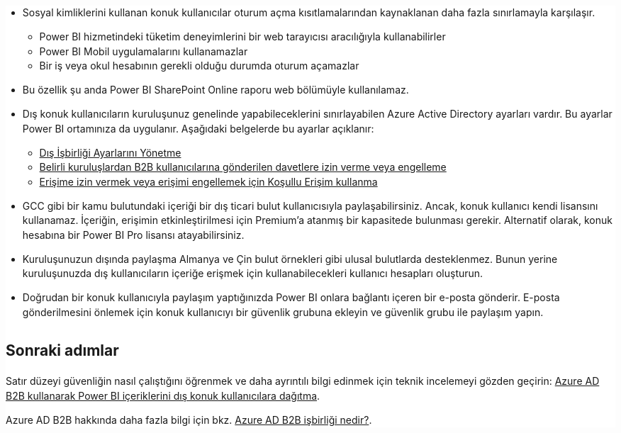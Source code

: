 * Sosyal kimliklerini kullanan konuk kullanıcılar oturum açma kısıtlamalarından kaynaklanan daha fazla sınırlamayla karşılaşır.
  * Power BI hizmetindeki tüketim deneyimlerini bir web tarayıcısı aracılığıyla kullanabilirler
  * Power BI Mobil uygulamalarını kullanamazlar
  * Bir iş veya okul hesabının gerekli olduğu durumda oturum açamazlar

* Bu özellik şu anda Power BI SharePoint Online raporu web bölümüyle kullanılamaz.

* Dış konuk kullanıcıların kuruluşunuz genelinde yapabileceklerini sınırlayabilen Azure Active Directory ayarları vardır. Bu ayarlar Power BI ortamınıza da uygulanır. Aşağıdaki belgelerde bu ayarlar açıklanır:
  * [Dış İşbirliği Ayarlarını Yönetme](/azure/active-directory/b2b/delegate-invitations#configure-b2b-external-collaboration-settings)
  * [Belirli kuruluşlardan B2B kullanıcılarına gönderilen davetlere izin verme veya engelleme](/azure/active-directory/b2b/allow-deny-list)
  * [Erişime izin vermek veya erişimi engellemek için Koşullu Erişim kullanma](/azure/active-directory/conditional-access/concept-conditional-access-cloud-apps)

* GCC gibi bir kamu bulutundaki içeriği bir dış ticari bulut kullanıcısıyla paylaşabilirsiniz. Ancak, konuk kullanıcı kendi lisansını kullanamaz. İçeriğin, erişimin etkinleştirilmesi için Premium’a atanmış bir kapasitede bulunması gerekir. Alternatif olarak, konuk hesabına bir Power BI Pro lisansı atayabilirsiniz.

* Kuruluşunuzun dışında paylaşma Almanya ve Çin bulut örnekleri gibi ulusal bulutlarda desteklenmez. Bunun yerine kuruluşunuzda dış kullanıcıların içeriğe erişmek için kullanabilecekleri kullanıcı hesapları oluşturun.

* Doğrudan bir konuk kullanıcıyla paylaşım yaptığınızda Power BI onlara bağlantı içeren bir e-posta gönderir. E-posta gönderilmesini önlemek için konuk kullanıcıyı bir güvenlik grubuna ekleyin ve güvenlik grubu ile paylaşım yapın.  

## <a name="next-steps"></a>Sonraki adımlar

Satır düzeyi güvenliğin nasıl çalıştığını öğrenmek ve daha ayrıntılı bilgi edinmek için teknik incelemeyi gözden geçirin: [Azure AD B2B kullanarak Power BI içeriklerini dış konuk kullanıcılara dağıtma](../guidance/whitepaper-azure-b2b-power-bi.md).

Azure AD B2B hakkında daha fazla bilgi için bkz. [Azure AD B2B işbirliği nedir?](/azure/active-directory/active-directory-b2b-what-is-azure-ad-b2b/).